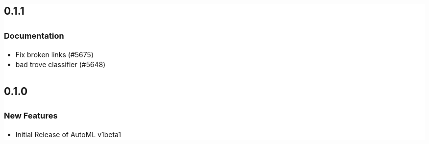 ## 0.1.1

### Documentation
- Fix broken links (#5675)
- bad trove classifier (#5648)

## 0.1.0

### New Features
- Initial Release of AutoML v1beta1
